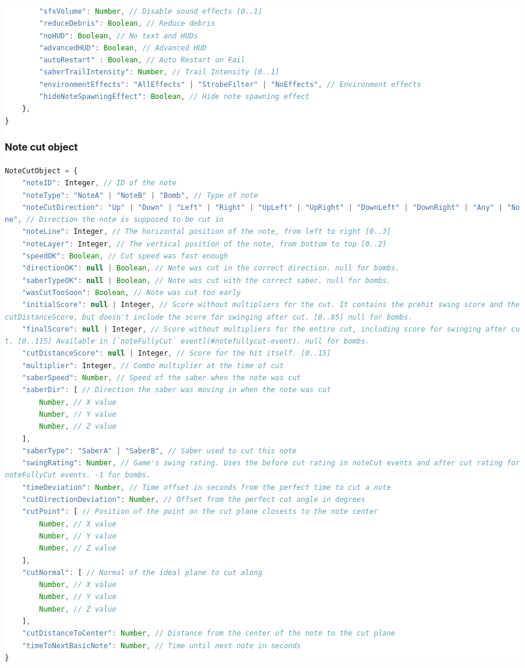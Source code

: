 ```js
		"sfxVolume": Number, // Disable sound effects [0..1]
		"reduceDebris": Boolean, // Reduce debris
		"noHUD": Boolean, // No text and HUDs
		"advancedHUD": Boolean, // Advanced HUD
		"autoRestart" : Boolean, // Auto Restart on Fail
		"saberTrailIntensity": Number, // Trail Intensity [0..1]
		"environmentEffects": "AllEffects" | "StrobeFilter" | "NoEffects", // Environment effects
		"hideNoteSpawningEffect": Boolean, // Hide note spawning effect
	},
}
```

### Note cut object

```js
NoteCutObject = {
	"noteID": Integer, // ID of the note
	"noteType": "NoteA" | "NoteB" | "Bomb", // Type of note
	"noteCutDirection": "Up" | "Down" | "Left" | "Right" | "UpLeft" | "UpRight" | "DownLeft" | "DownRight" | "Any" | "None", // Direction the note is supposed to be cut in
	"noteLine": Integer, // The horizontal position of the note, from left to right [0..3]
	"noteLayer": Integer, // The vertical position of the note, from bottom to top [0..2]
	"speedOK": Boolean, // Cut speed was fast enough
	"directionOK": null | Boolean, // Note was cut in the correct direction. null for bombs.
	"saberTypeOK": null | Boolean, // Note was cut with the correct saber. null for bombs.
	"wasCutTooSoon": Boolean, // Note was cut too early
	"initialScore": null | Integer, // Score without multipliers for the cut. It contains the prehit swing score and the cutDistanceScore, but doesn't include the score for swinging after cut. [0..85] null for bombs.
	"finalScore": null | Integer, // Score without multipliers for the entire cut, including score for swinging after cut. [0..115] Available in [`noteFullyCut` event](#notefullycut-event). null for bombs.
	"cutDistanceScore": null | Integer, // Score for the hit itself. [0..15] 
	"multiplier": Integer, // Combo multiplier at the time of cut
	"saberSpeed": Number, // Speed of the saber when the note was cut
	"saberDir": [ // Direction the saber was moving in when the note was cut
		Number, // X value
		Number, // Y value
		Number, // Z value
	],
	"saberType": "SaberA" | "SaberB", // Saber used to cut this note
	"swingRating": Number, // Game's swing rating. Uses the before cut rating in noteCut events and after cut rating for noteFullyCut events. -1 for bombs.
	"timeDeviation": Number, // Time offset in seconds from the perfect time to cut a note
	"cutDirectionDeviation": Number, // Offset from the perfect cut angle in degrees
	"cutPoint": [ // Position of the point on the cut plane closests to the note center
		Number, // X value
		Number, // Y value
		Number, // Z value
	],
	"cutNormal": [ // Normal of the ideal plane to cut along
		Number, // X value
		Number, // Y value
		Number, // Z value
	],
	"cutDistanceToCenter": Number, // Distance from the center of the note to the cut plane
	"timeToNextBasicNote": Number, // Time until next note in seconds
}
```

